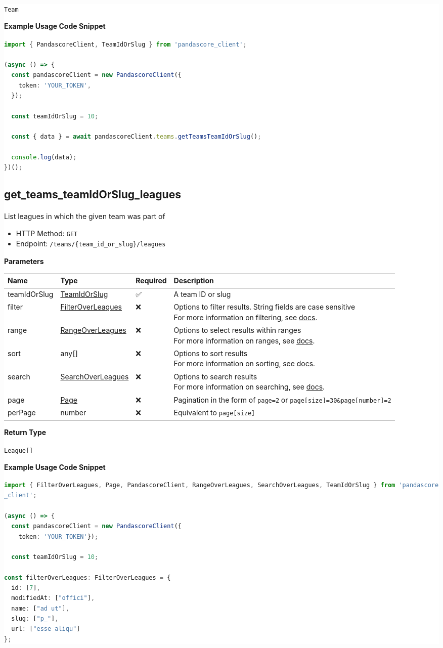 `Team`

**Example Usage Code Snippet**

```typescript
import { PandascoreClient, TeamIdOrSlug } from 'pandascore_client';

(async () => {
  const pandascoreClient = new PandascoreClient({
    token: 'YOUR_TOKEN',
  });

  const teamIdOrSlug = 10;

  const { data } = await pandascoreClient.teams.getTeamsTeamIdOrSlug();

  console.log(data);
})();
```

## get_teams_teamIdOrSlug_leagues

List leagues in which the given team was part of

- HTTP Method: `GET`
- Endpoint: `/teams/{team_id_or_slug}/leagues`

**Parameters**

| Name         | Type                                                | Required | Description                                                                                                                                         |
| :----------- | :-------------------------------------------------- | :------- | :-------------------------------------------------------------------------------------------------------------------------------------------------- |
| teamIdOrSlug | [TeamIdOrSlug](../models/TeamIdOrSlug.md)           | ✅       | A team ID or slug                                                                                                                                   |
| filter       | [FilterOverLeagues](../models/FilterOverLeagues.md) | ❌       | Options to filter results. String fields are case sensitive <br/>For more information on filtering, see [docs](/docs/filtering-and-sorting#filter). |
| range        | [RangeOverLeagues](../models/RangeOverLeagues.md)   | ❌       | Options to select results within ranges <br/>For more information on ranges, see [docs](/docs/filtering-and-sorting#range).                         |
| sort         | any[]                                               | ❌       | Options to sort results <br/>For more information on sorting, see [docs](/docs/filtering-and-sorting#sort).                                         |
| search       | [SearchOverLeagues](../models/SearchOverLeagues.md) | ❌       | Options to search results <br/>For more information on searching, see [docs](/docs/filtering-and-sorting#search).                                   |
| page         | [Page](../models/Page.md)                           | ❌       | Pagination in the form of `page=2` or `page[size]=30&page[number]=2`                                                                                |
| perPage      | number                                              | ❌       | Equivalent to `page[size]`                                                                                                                          |

**Return Type**

`League[]`

**Example Usage Code Snippet**

```typescript
import { FilterOverLeagues, Page, PandascoreClient, RangeOverLeagues, SearchOverLeagues, TeamIdOrSlug } from 'pandascore_client';

(async () => {
  const pandascoreClient = new PandascoreClient({
	token: 'YOUR_TOKEN'});

  const teamIdOrSlug = 10;

const filterOverLeagues: FilterOverLeagues = {
  id: [7],
  modifiedAt: ["offici"],
  name: ["ad ut"],
  slug: ["p_"],
  url: ["esse aliqu"]
};

```